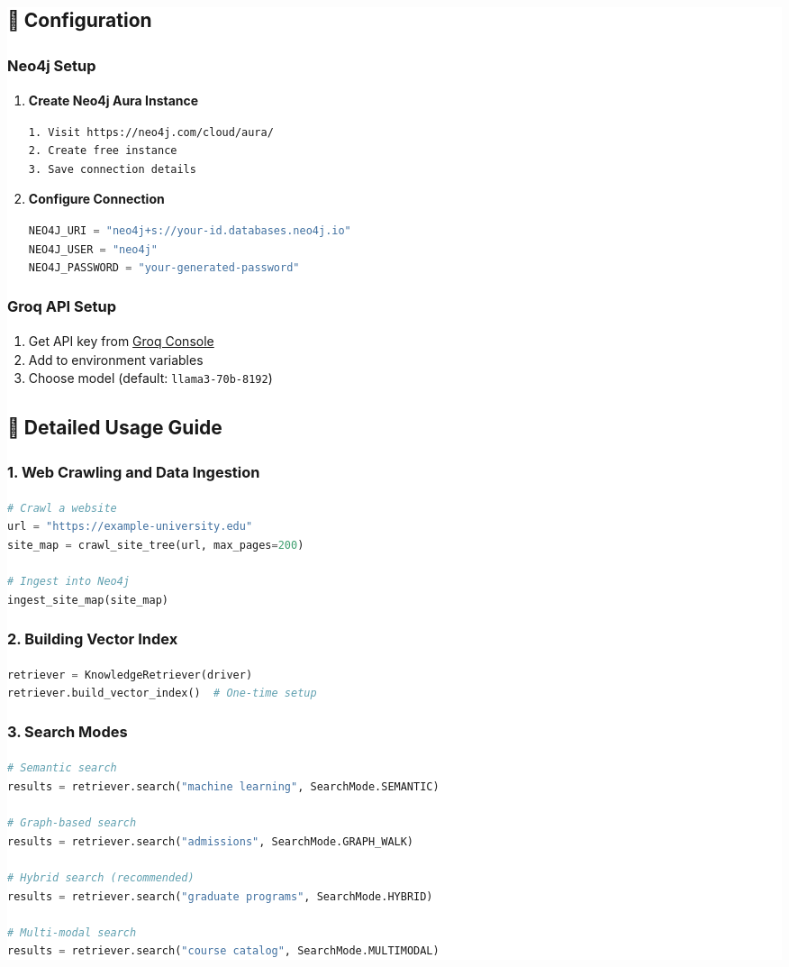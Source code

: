 ## 🔧 Configuration

### Neo4j Setup

1. **Create Neo4j Aura Instance**
   ```
   1. Visit https://neo4j.com/cloud/aura/
   2. Create free instance
   3. Save connection details
   ```

2. **Configure Connection**
   ```python
   NEO4J_URI = "neo4j+s://your-id.databases.neo4j.io"
   NEO4J_USER = "neo4j"
   NEO4J_PASSWORD = "your-generated-password"
   ```

### Groq API Setup

1. Get API key from [Groq Console](https://console.groq.com/)
2. Add to environment variables
3. Choose model (default: `llama3-70b-8192`)

## 📖 Detailed Usage Guide

### 1. Web Crawling and Data Ingestion

```python
# Crawl a website
url = "https://example-university.edu"
site_map = crawl_site_tree(url, max_pages=200)

# Ingest into Neo4j
ingest_site_map(site_map)
```

### 2. Building Vector Index

```python
retriever = KnowledgeRetriever(driver)
retriever.build_vector_index()  # One-time setup
```

### 3. Search Modes

```python
# Semantic search
results = retriever.search("machine learning", SearchMode.SEMANTIC)

# Graph-based search
results = retriever.search("admissions", SearchMode.GRAPH_WALK)

# Hybrid search (recommended)
results = retriever.search("graduate programs", SearchMode.HYBRID)

# Multi-modal search
results = retriever.search("course catalog", SearchMode.MULTIMODAL)
```
